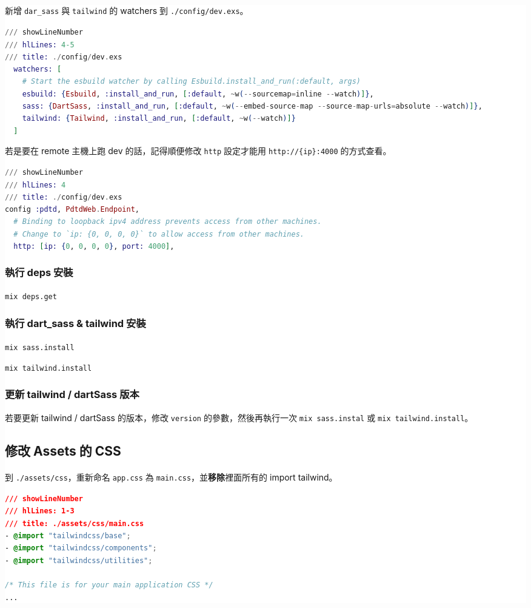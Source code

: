 新增 `dar_sass` 與 `tailwind` 的 watchers 到 `./config/dev.exs`。

```elixir
/// showLineNumber
/// hlLines: 4-5
/// title: ./config/dev.exs
  watchers: [
    # Start the esbuild watcher by calling Esbuild.install_and_run(:default, args)
    esbuild: {Esbuild, :install_and_run, [:default, ~w(--sourcemap=inline --watch)]},
    sass: {DartSass, :install_and_run, [:default, ~w(--embed-source-map --source-map-urls=absolute --watch)]},
    tailwind: {Tailwind, :install_and_run, [:default, ~w(--watch)]}
  ]
```

若是要在 remote 主機上跑 dev 的話，記得順便修改 `http` 設定才能用 `http://{ip}:4000` 的方式查看。

```elixir
/// showLineNumber
/// hlLines: 4
/// title: ./config/dev.exs
config :pdtd, PdtdWeb.Endpoint,
  # Binding to loopback ipv4 address prevents access from other machines.
  # Change to `ip: {0, 0, 0, 0}` to allow access from other machines.
  http: [ip: {0, 0, 0, 0}, port: 4000],
```

### 執行 deps 安裝

```shell
mix deps.get
```

### 執行 dart_sass & tailwind 安裝

```shell
mix sass.install
```

```shell
mix tailwind.install
```

### 更新 tailwind / dartSass 版本

若要更新 tailwind / dartSass 的版本，修改 `version` 的參數，然後再執行一次 `mix sass.instal` 或 `mix tailwind.install`。

## 修改 Assets 的 CSS

到 `./assets/css`，重新命名 `app.css` 為 `main.css`，並**移除**裡面所有的 import tailwind。

```css
/// showLineNumber
/// hlLines: 1-3
/// title: ./assets/css/main.css
- @import "tailwindcss/base";
- @import "tailwindcss/components";
- @import "tailwindcss/utilities";

/* This file is for your main application CSS */
...
```
